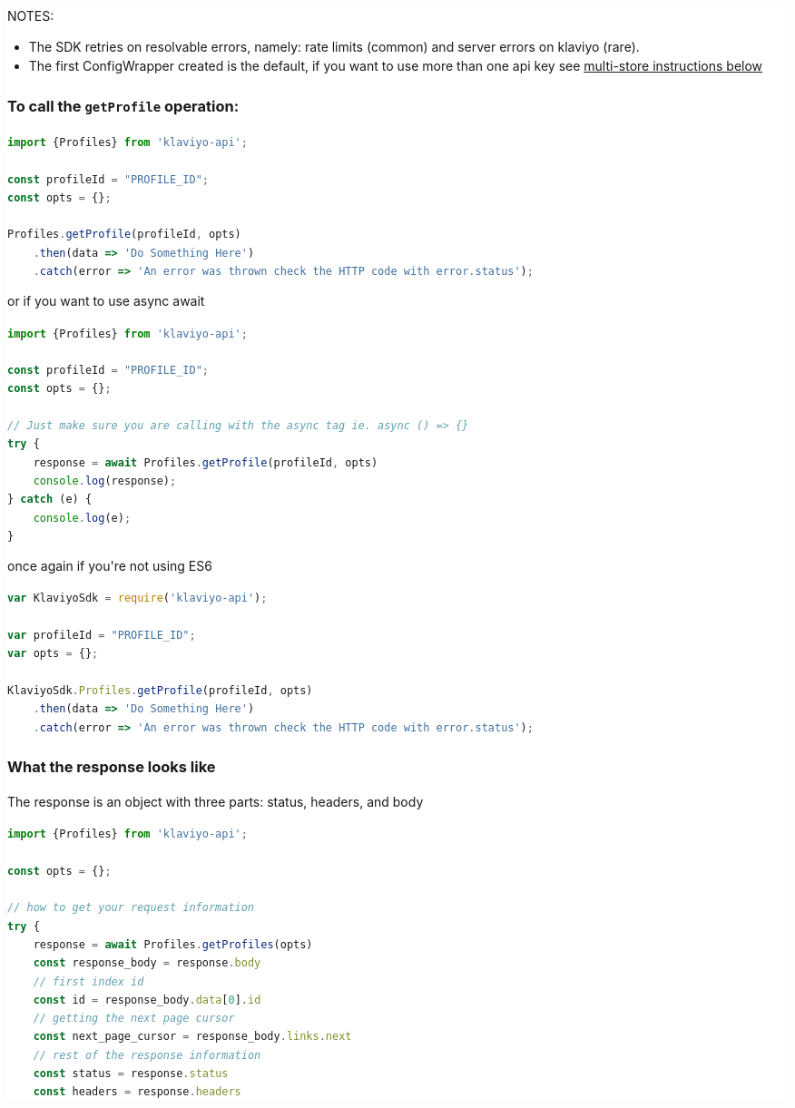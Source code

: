 NOTES:
* The SDK retries on resolvable errors, namely: rate limits (common) and server errors on klaviyo (rare).
* The first ConfigWrapper created is the default, if you want to use more than one api key see [multi-store instructions below](https://github.com/klaviyo/klaviyo-api-node#multiple-stores)

### To call the `getProfile` operation:

```JavaScript
import {Profiles} from 'klaviyo-api';

const profileId = "PROFILE_ID";
const opts = {};

Profiles.getProfile(profileId, opts)
    .then(data => 'Do Something Here')
    .catch(error => 'An error was thrown check the HTTP code with error.status');
```
or if you want to use async await
```JavaScript
import {Profiles} from 'klaviyo-api';

const profileId = "PROFILE_ID";
const opts = {};

// Just make sure you are calling with the async tag ie. async () => {}
try {
    response = await Profiles.getProfile(profileId, opts)
    console.log(response);
} catch (e) {
    console.log(e);
}
```

once again if you're not using ES6

```Javascript
var KlaviyoSdk = require('klaviyo-api');

var profileId = "PROFILE_ID";
var opts = {};

KlaviyoSdk.Profiles.getProfile(profileId, opts)
    .then(data => 'Do Something Here')
    .catch(error => 'An error was thrown check the HTTP code with error.status');
```

### What the response looks like

The response is an object with three parts: status, headers, and body

```JavaScript
import {Profiles} from 'klaviyo-api';

const opts = {};

// how to get your request information
try {
    response = await Profiles.getProfiles(opts)
    const response_body = response.body
    // first index id
    const id = response_body.data[0].id
    // getting the next page cursor
    const next_page_cursor = response_body.links.next
    // rest of the response information
    const status = response.status
    const headers = response.headers
```